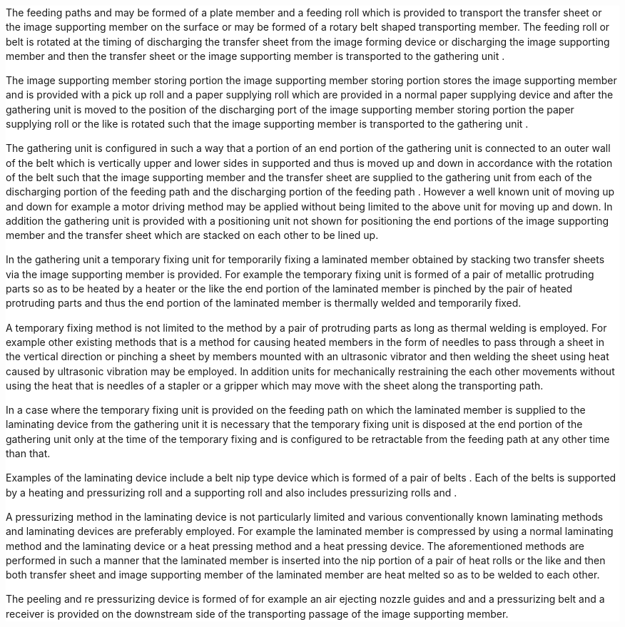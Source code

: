 The feeding paths and may be formed of a plate member and a feeding roll which is provided to transport the transfer sheet or the image supporting member on the surface or may be formed of a rotary belt shaped transporting member. The feeding roll or belt is rotated at the timing of discharging the transfer sheet from the image forming device or discharging the image supporting member and then the transfer sheet or the image supporting member is transported to the gathering unit .

The image supporting member storing portion the image supporting member storing portion stores the image supporting member and is provided with a pick up roll and a paper supplying roll which are provided in a normal paper supplying device and after the gathering unit is moved to the position of the discharging port of the image supporting member storing portion the paper supplying roll or the like is rotated such that the image supporting member is transported to the gathering unit .

The gathering unit is configured in such a way that a portion of an end portion of the gathering unit is connected to an outer wall of the belt which is vertically upper and lower sides in supported and thus is moved up and down in accordance with the rotation of the belt such that the image supporting member and the transfer sheet are supplied to the gathering unit from each of the discharging portion of the feeding path and the discharging portion of the feeding path . However a well known unit of moving up and down for example a motor driving method may be applied without being limited to the above unit for moving up and down. In addition the gathering unit is provided with a positioning unit not shown for positioning the end portions of the image supporting member and the transfer sheet which are stacked on each other to be lined up.

In the gathering unit a temporary fixing unit for temporarily fixing a laminated member obtained by stacking two transfer sheets via the image supporting member is provided. For example the temporary fixing unit is formed of a pair of metallic protruding parts so as to be heated by a heater or the like the end portion of the laminated member is pinched by the pair of heated protruding parts and thus the end portion of the laminated member is thermally welded and temporarily fixed.

A temporary fixing method is not limited to the method by a pair of protruding parts as long as thermal welding is employed. For example other existing methods that is a method for causing heated members in the form of needles to pass through a sheet in the vertical direction or pinching a sheet by members mounted with an ultrasonic vibrator and then welding the sheet using heat caused by ultrasonic vibration may be employed. In addition units for mechanically restraining the each other movements without using the heat that is needles of a stapler or a gripper which may move with the sheet along the transporting path.

In a case where the temporary fixing unit is provided on the feeding path on which the laminated member is supplied to the laminating device from the gathering unit it is necessary that the temporary fixing unit is disposed at the end portion of the gathering unit only at the time of the temporary fixing and is configured to be retractable from the feeding path at any other time than that.

Examples of the laminating device include a belt nip type device which is formed of a pair of belts . Each of the belts is supported by a heating and pressurizing roll and a supporting roll and also includes pressurizing rolls and .

A pressurizing method in the laminating device is not particularly limited and various conventionally known laminating methods and laminating devices are preferably employed. For example the laminated member is compressed by using a normal laminating method and the laminating device or a heat pressing method and a heat pressing device. The aforementioned methods are performed in such a manner that the laminated member is inserted into the nip portion of a pair of heat rolls or the like and then both transfer sheet and image supporting member of the laminated member are heat melted so as to be welded to each other.

The peeling and re pressurizing device is formed of for example an air ejecting nozzle guides and and a pressurizing belt and a receiver is provided on the downstream side of the transporting passage of the image supporting member.
